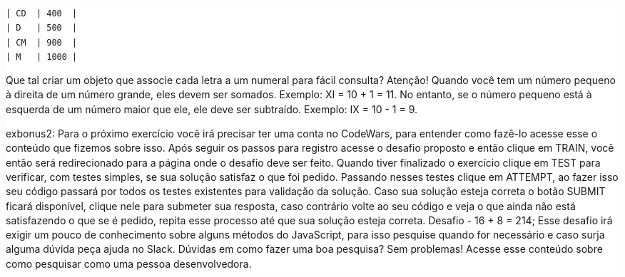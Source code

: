     | CD  | 400  |
    | D   | 500  |
    | CM  | 900  |
    | M   | 1000 |

Que tal criar um objeto que associe cada letra a um numeral para fácil consulta? Atenção! Quando você tem um número pequeno à direita de um número grande, eles devem ser somados. Exemplo: XI = 10 + 1 = 11. No entanto, se o número pequeno está à esquerda de um número maior que ele, ele deve ser subtraído. Exemplo: IX = 10 - 1 = 9.

exbonus2: Para o próximo exercício você irá precisar ter uma conta no CodeWars, para entender como fazê-lo acesse esse o conteúdo que fizemos sobre isso. Após seguir os passos para registro acesse o desafio proposto e então clique em TRAIN, você então será redirecionado para a página onde o desafio deve ser feito. Quando tiver finalizado o exercício clique em TEST para verificar, com testes simples, se sua solução satisfaz o que foi pedido. Passando nesses testes clique em ATTEMPT, ao fazer isso seu código passará por todos os testes existentes para validação da solução. Caso sua solução esteja correta o botão SUBMIT ficará disponível, clique nele para submeter sua resposta, caso contrário volte ao seu código e veja o que ainda não está satisfazendo o que se é pedido, repita esse processo até que sua solução esteja correta. Desafio - 16 + 8 = 214;
Esse desafio irá exigir um pouco de conhecimento sobre alguns métodos do JavaScript, para isso pesquise quando for necessário e caso surja alguma dúvida peça ajuda no Slack. Dúvidas em como fazer uma boa pesquisa? Sem problemas! Acesse esse conteúdo sobre como pesquisar como uma pessoa desenvolvedora.










